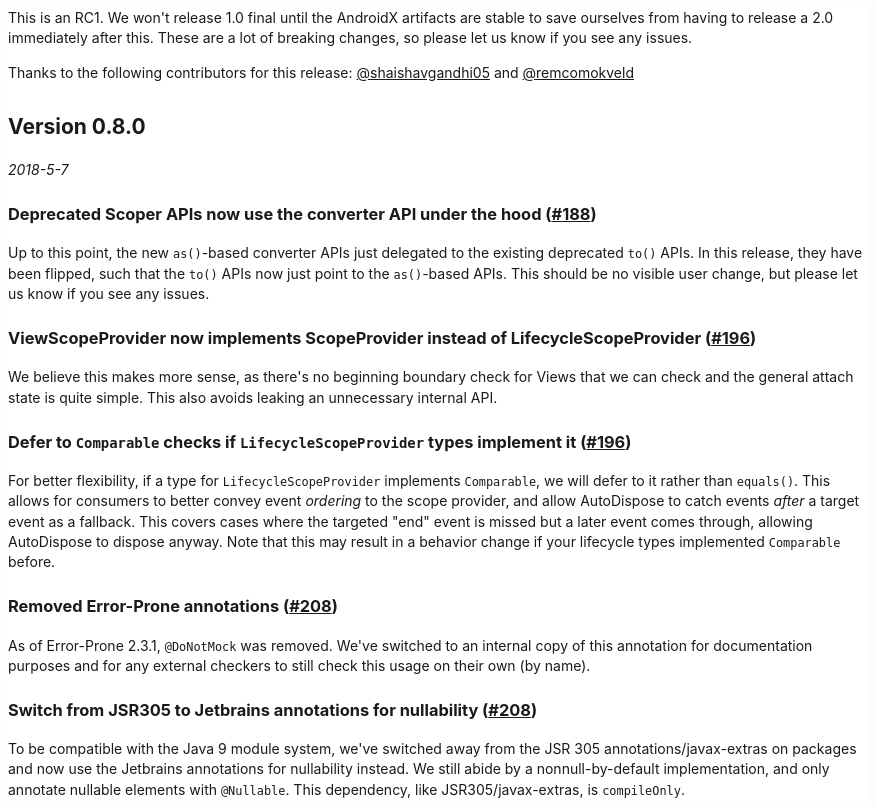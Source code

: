 This is an RC1. We won't release 1.0 final until the AndroidX artifacts are stable to save ourselves from having to release a 2.0 immediately after this.
These are a lot of breaking changes, so please let us know if you see any issues.

Thanks to the following contributors for this release: [@shaishavgandhi05](https://github.com/shaishavgandhi05) and [@remcomokveld](https://github.com/remcomokveld)

Version 0.8.0
----------------------------

_2018-5-7_

### Deprecated Scoper APIs now use the converter API under the hood ([#188](https://github.com/uber/AutoDispose/issues/188))

Up to this point, the new `as()`-based converter APIs just delegated to the existing deprecated
`to()` APIs. In this release, they have been flipped, such that the `to()` APIs now just point to
the `as()`-based APIs. This should be no visible user change, but please let us know if you see any
issues.

### ViewScopeProvider now implements ScopeProvider instead of LifecycleScopeProvider ([#196](https://github.com/uber/AutoDispose/issues/196))

We believe this makes more sense, as there's no beginning boundary check for Views that we can
check and the general attach state is quite simple. This also avoids leaking an unnecessary
internal API.

### Defer to `Comparable` checks if `LifecycleScopeProvider` types implement it ([#196](https://github.com/uber/AutoDispose/issues/196))

For better flexibility, if a type for `LifecycleScopeProvider` implements `Comparable`, we will
defer to it rather than `equals()`. This allows for consumers to better convey event *ordering* to
the scope provider, and allow AutoDispose to catch events *after* a target event as a fallback.
This covers cases where the targeted "end" event is missed but a later event comes through,
allowing AutoDispose to dispose anyway. Note that this may result in a behavior change if your
lifecycle types implemented `Comparable` before.

### Removed Error-Prone annotations ([#208](https://github.com/uber/AutoDispose/issues/208))

As of Error-Prone 2.3.1, `@DoNotMock` was removed. We've switched to an internal copy of this
annotation for documentation purposes and for any external checkers to still check this usage on
their own (by name).

### Switch from JSR305 to Jetbrains annotations for nullability ([#208](https://github.com/uber/AutoDispose/issues/208))

To be compatible with the Java 9 module system, we've switched away from the JSR 305
annotations/javax-extras on packages and now use the Jetbrains annotations for nullability instead.
We still abide by a nonnull-by-default implementation, and only annotate nullable elements with
`@Nullable`. This dependency, like JSR305/javax-extras, is `compileOnly`.
